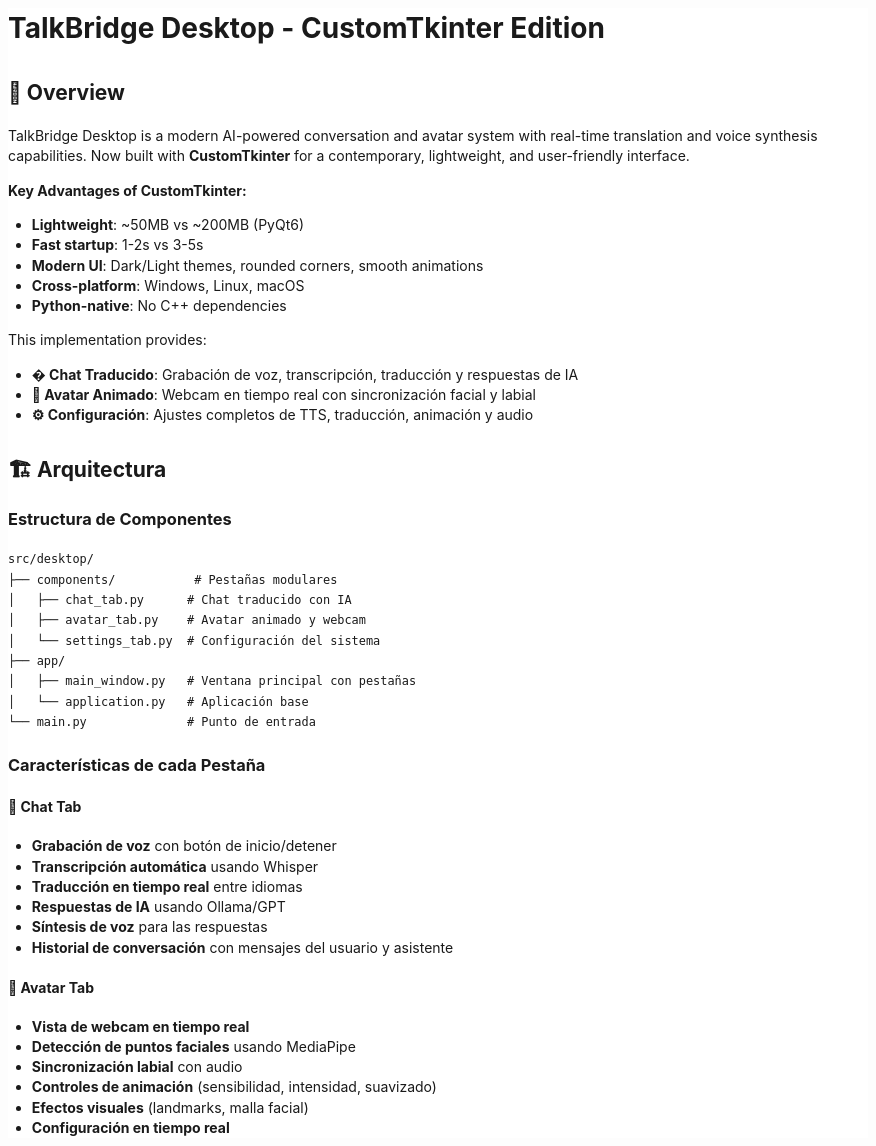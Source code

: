 # TalkBridge Desktop - CustomTkinter Edition

## 🎯 Overview

TalkBridge Desktop is a modern AI-powered conversation and avatar system with real-time translation and voice synthesis capabilities. Now built with **CustomTkinter** for a contemporary, lightweight, and user-friendly interface.

**Key Advantages of CustomTkinter:**
- **Lightweight**: ~50MB vs ~200MB (PyQt6)
- **Fast startup**: 1-2s vs 3-5s
- **Modern UI**: Dark/Light themes, rounded corners, smooth animations
- **Cross-platform**: Windows, Linux, macOS
- **Python-native**: No C++ dependencies

This implementation provides:

- **� Chat Traducido**: Grabación de voz, transcripción, traducción y respuestas de IA
- **👤 Avatar Animado**: Webcam en tiempo real con sincronización facial y labial  
- **⚙️ Configuración**: Ajustes completos de TTS, traducción, animación y audio

## 🏗️ Arquitectura

### Estructura de Componentes

```
src/desktop/
├── components/           # Pestañas modulares
│   ├── chat_tab.py      # Chat traducido con IA
│   ├── avatar_tab.py    # Avatar animado y webcam
│   └── settings_tab.py  # Configuración del sistema
├── app/
│   ├── main_window.py   # Ventana principal con pestañas
│   └── application.py   # Aplicación base
└── main.py              # Punto de entrada
```

### Características de cada Pestaña

#### 💬 Chat Tab
- **Grabación de voz** con botón de inicio/detener
- **Transcripción automática** usando Whisper
- **Traducción en tiempo real** entre idiomas
- **Respuestas de IA** usando Ollama/GPT
- **Síntesis de voz** para las respuestas
- **Historial de conversación** con mensajes del usuario y asistente

#### 👤 Avatar Tab  
- **Vista de webcam en tiempo real**
- **Detección de puntos faciales** usando MediaPipe
- **Sincronización labial** con audio
- **Controles de animación** (sensibilidad, intensidad, suavizado)
- **Efectos visuales** (landmarks, malla facial)
- **Configuración en tiempo real**

